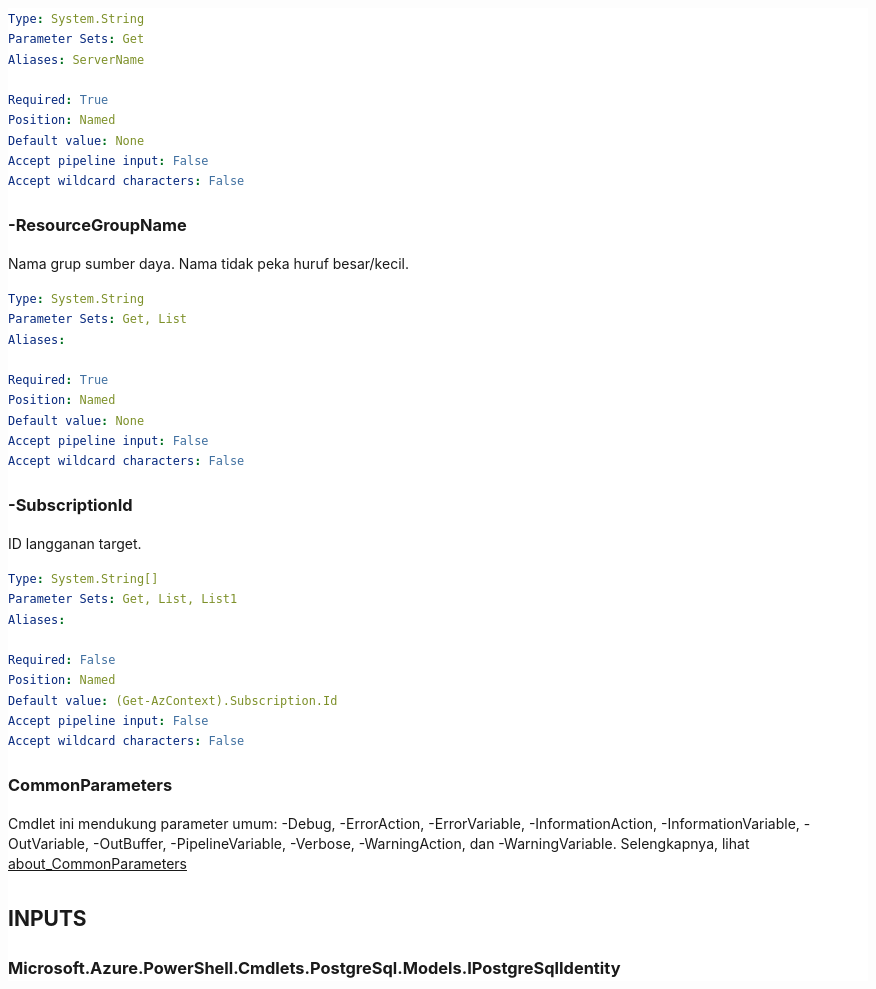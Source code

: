 ```yaml
Type: System.String
Parameter Sets: Get
Aliases: ServerName

Required: True
Position: Named
Default value: None
Accept pipeline input: False
Accept wildcard characters: False
```

### -ResourceGroupName
Nama grup sumber daya.
Nama tidak peka huruf besar/kecil.

```yaml
Type: System.String
Parameter Sets: Get, List
Aliases:

Required: True
Position: Named
Default value: None
Accept pipeline input: False
Accept wildcard characters: False
```

### -SubscriptionId
ID langganan target.

```yaml
Type: System.String[]
Parameter Sets: Get, List, List1
Aliases:

Required: False
Position: Named
Default value: (Get-AzContext).Subscription.Id
Accept pipeline input: False
Accept wildcard characters: False
```

### CommonParameters
Cmdlet ini mendukung parameter umum: -Debug, -ErrorAction, -ErrorVariable, -InformationAction, -InformationVariable, -OutVariable, -OutBuffer, -PipelineVariable, -Verbose, -WarningAction, dan -WarningVariable. Selengkapnya, lihat [about_CommonParameters](http://go.microsoft.com/fwlink/?LinkID=113216)

## INPUTS

### Microsoft.Azure.PowerShell.Cmdlets.PostgreSql.Models.IPostgreSqlIdentity
